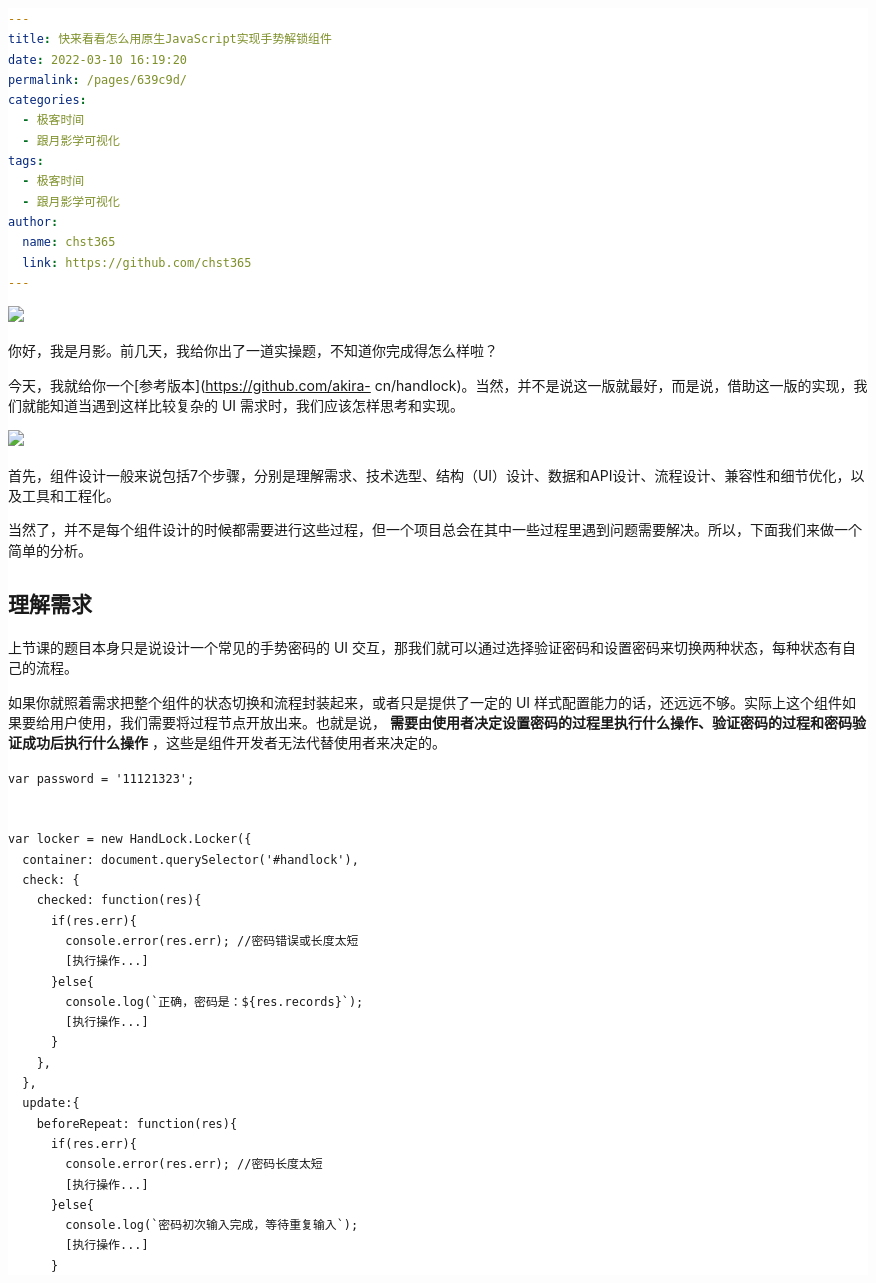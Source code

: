 ```yaml
---
title: 快来看看怎么用原生JavaScript实现手势解锁组件
date: 2022-03-10 16:19:20
permalink: /pages/639c9d/
categories: 
  - 极客时间
  - 跟月影学可视化
tags: 
  - 极客时间
  - 跟月影学可视化
author: 
  name: chst365
  link: https://github.com/chst365
---
```

![](https://cdn.jsdelivr.net/gh/chst365/bolgImgs/imgs/topImgs/306.jpg)
<audio title="国庆策划.快来看看怎么用原生JavaScript实现手势解锁组件" src="https://static001.geekbang.org/resource/audio/21/5e/218617175b918812c5187c8c0c1de75e.mp3" controls="controls"></audio> 


你好，我是月影。前几天，我给你出了一道实操题，不知道你完成得怎么样啦？

今天，我就给你一个[参考版本](https://github.com/akira-
cn/handlock)。当然，并不是说这一版就最好，而是说，借助这一版的实现，我们就能知道当遇到这样比较复杂的 UI 需求时，我们应该怎样思考和实现。

![](https://static001.geekbang.org/resource/image/b1/b2/b1a40490690d3c0418842d86fc81b2b2.jpeg)

首先，组件设计一般来说包括7个步骤，分别是理解需求、技术选型、结构（UI）设计、数据和API设计、流程设计、兼容性和细节优化，以及工具和工程化。

当然了，并不是每个组件设计的时候都需要进行这些过程，但一个项目总会在其中一些过程里遇到问题需要解决。所以，下面我们来做一个简单的分析。

## 理解需求

上节课的题目本身只是说设计一个常见的手势密码的 UI 交互，那我们就可以通过选择验证密码和设置密码来切换两种状态，每种状态有自己的流程。

如果你就照着需求把整个组件的状态切换和流程封装起来，或者只是提供了一定的 UI
样式配置能力的话，还远远不够。实际上这个组件如果要给用户使用，我们需要将过程节点开放出来。也就是说，
**需要由使用者决定设置密码的过程里执行什么操作、验证密码的过程和密码验证成功后执行什么操作** ，这些是组件开发者无法代替使用者来决定的。

    
    
    var password = '11121323';
    
    
    var locker = new HandLock.Locker({
      container: document.querySelector('#handlock'),
      check: {
        checked: function(res){
          if(res.err){
            console.error(res.err); //密码错误或长度太短
            [执行操作...]
          }else{
            console.log(`正确，密码是：${res.records}`);
            [执行操作...]
          }
        },
      },
      update:{
        beforeRepeat: function(res){
          if(res.err){
            console.error(res.err); //密码长度太短
            [执行操作...]
          }else{
            console.log(`密码初次输入完成，等待重复输入`);
            [执行操作...]
          }